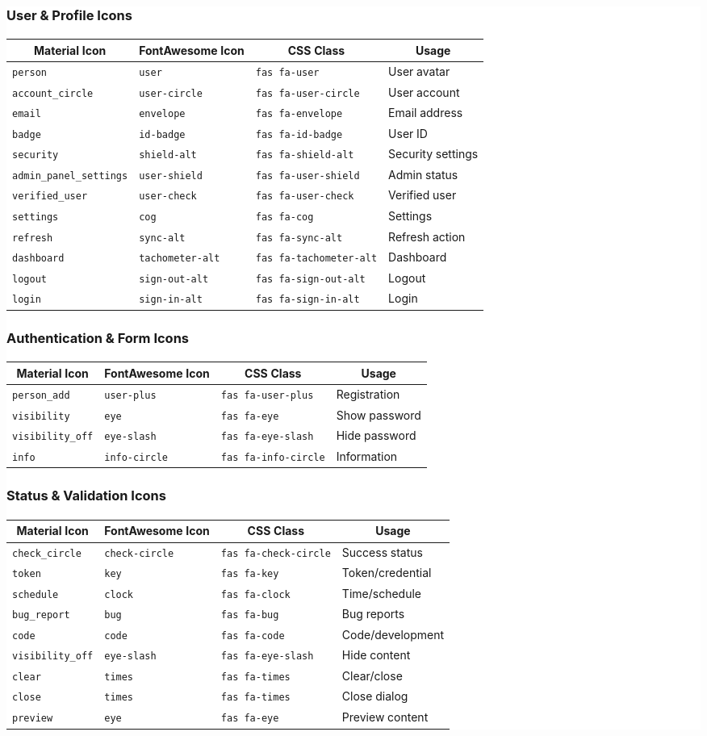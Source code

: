 ### User & Profile Icons
| Material Icon | FontAwesome Icon | CSS Class | Usage |
|---------------|------------------|-----------|--------|
| `person` | `user` | `fas fa-user` | User avatar |
| `account_circle` | `user-circle` | `fas fa-user-circle` | User account |
| `email` | `envelope` | `fas fa-envelope` | Email address |
| `badge` | `id-badge` | `fas fa-id-badge` | User ID |
| `security` | `shield-alt` | `fas fa-shield-alt` | Security settings |
| `admin_panel_settings` | `user-shield` | `fas fa-user-shield` | Admin status |
| `verified_user` | `user-check` | `fas fa-user-check` | Verified user |
| `settings` | `cog` | `fas fa-cog` | Settings |
| `refresh` | `sync-alt` | `fas fa-sync-alt` | Refresh action |
| `dashboard` | `tachometer-alt` | `fas fa-tachometer-alt` | Dashboard |
| `logout` | `sign-out-alt` | `fas fa-sign-out-alt` | Logout |
| `login` | `sign-in-alt` | `fas fa-sign-in-alt` | Login |

### Authentication & Form Icons
| Material Icon | FontAwesome Icon | CSS Class | Usage |
|---------------|------------------|-----------|--------|
| `person_add` | `user-plus` | `fas fa-user-plus` | Registration |
| `visibility` | `eye` | `fas fa-eye` | Show password |
| `visibility_off` | `eye-slash` | `fas fa-eye-slash` | Hide password |
| `info` | `info-circle` | `fas fa-info-circle` | Information |

### Status & Validation Icons
| Material Icon | FontAwesome Icon | CSS Class | Usage |
|---------------|------------------|-----------|--------|
| `check_circle` | `check-circle` | `fas fa-check-circle` | Success status |
| `token` | `key` | `fas fa-key` | Token/credential |
| `schedule` | `clock` | `fas fa-clock` | Time/schedule |
| `bug_report` | `bug` | `fas fa-bug` | Bug reports |
| `code` | `code` | `fas fa-code` | Code/development |
| `visibility_off` | `eye-slash` | `fas fa-eye-slash` | Hide content |
| `clear` | `times` | `fas fa-times` | Clear/close |
| `close` | `times` | `fas fa-times` | Close dialog |
| `preview` | `eye` | `fas fa-eye` | Preview content |
